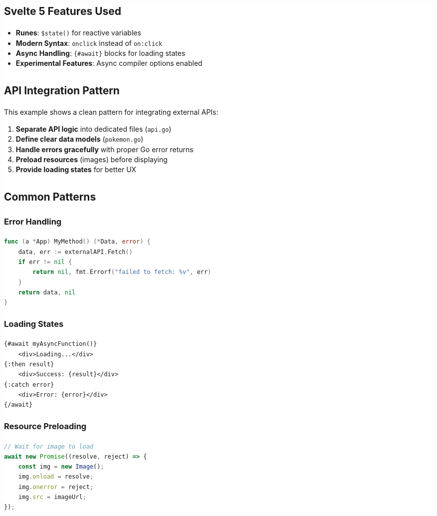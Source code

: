 ## Svelte 5 Features Used

- **Runes**: `$state()` for reactive variables
- **Modern Syntax**: `onclick` instead of `on:click`
- **Async Handling**: `{#await}` blocks for loading states
- **Experimental Features**: Async compiler options enabled

## API Integration Pattern

This example shows a clean pattern for integrating external APIs:

1. **Separate API logic** into dedicated files (`api.go`)
2. **Define clear data models** (`pokemon.go`)
3. **Handle errors gracefully** with proper Go error returns
4. **Preload resources** (images) before displaying
5. **Provide loading states** for better UX

## Common Patterns

### Error Handling
```go
func (a *App) MyMethod() (*Data, error) {
    data, err := externalAPI.Fetch()
    if err != nil {
        return nil, fmt.Errorf("failed to fetch: %v", err)
    }
    return data, nil
}
```

### Loading States
```svelte
{#await myAsyncFunction()}
    <div>Loading...</div>
{:then result}
    <div>Success: {result}</div>
{:catch error}
    <div>Error: {error}</div>
{/await}
```

### Resource Preloading
```javascript
// Wait for image to load
await new Promise((resolve, reject) => {
    const img = new Image();
    img.onload = resolve;
    img.onerror = reject;
    img.src = imageUrl;
});
```
